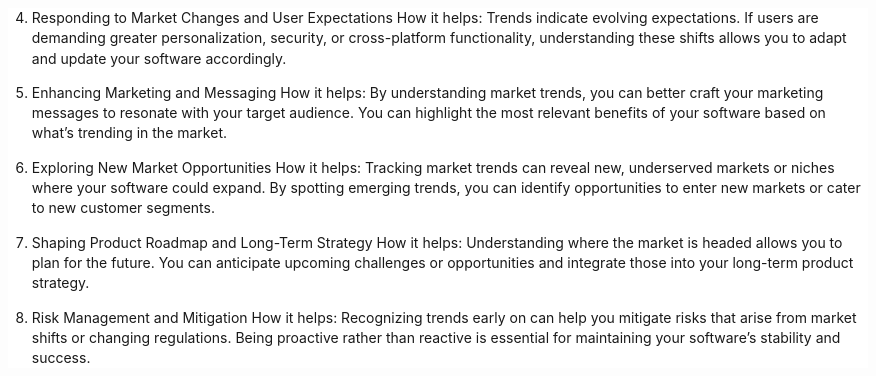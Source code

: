 4. Responding to Market Changes and User Expectations
How it helps: Trends indicate evolving expectations. If users are demanding greater personalization, security, or cross-platform functionality, understanding these shifts allows you to adapt and update your software accordingly.

5. Enhancing Marketing and Messaging
How it helps: By understanding market trends, you can better craft your marketing messages to resonate with your target audience. You can highlight the most relevant benefits of your software based on what’s trending in the market.

6. Exploring New Market Opportunities
How it helps: Tracking market trends can reveal new, underserved markets or niches where your software could expand. By spotting emerging trends, you can identify opportunities to enter new markets or cater to new customer segments.

7. Shaping Product Roadmap and Long-Term Strategy
How it helps: Understanding where the market is headed allows you to plan for the future. You can anticipate upcoming challenges or opportunities and integrate those into your long-term product strategy.

8. Risk Management and Mitigation
How it helps: Recognizing trends early on can help you mitigate risks that arise from market shifts or changing regulations. Being proactive rather than reactive is essential for maintaining your software’s stability and success.
